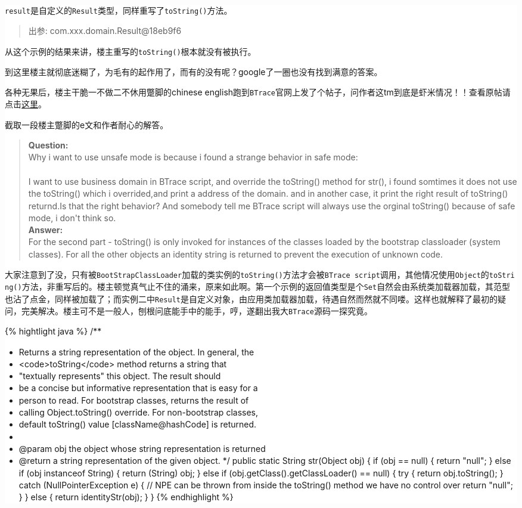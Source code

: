 `result`是自定义的`Result`类型，同样重写了`toString()`方法。

<blockquote>
    出参: com.xxx.domain.Result@18eb9f6
</blockquote>

从这个示例的结果来讲，楼主重写的`toString()`根本就没有被执行。

到这里楼主就彻底迷糊了，为毛有的起作用了，而有的没有呢？google了一圈也没有找到满意的答案。

各种无果后，楼主干脆一不做二不休用蹩脚的chinese english跑到`BTrace`官网上发了个帖子，问作者这tm到底是虾米情况！！查看原帖请点击<a href="https://kenai.com/projects/btrace/forums/tips-tricks/topics/532950-unsafe-mode-is-not-works#p637645" target="_blank">这里</a>。

截取一段楼主蹩脚的e文和作者耐心的解答。

<blockquote>
    <b>Question:</b><br/>
    Why i want to use unsafe mode is because i found a strange behavior in safe mode:<br/>
    <br/>
    I want to use business domain in BTrace script, and override the toString() method for str(), i found somtimes it does not use the toString() which i overrided,and print a address of the domain. and in another case, it print the right result of toString() returnd.Is that the right behavior? And somebody tell me BTrace script will always use the orginal toString() because of safe mode, i don't think so.<br/>
    <b>Answer:</b><br/>
    For the second part - toString() is only invoked for instances of the classes loaded by the bootstrap classloader (system classes). For all the other objects an identity string is returned to prevent the execution of unknown code.
</blockquote>

大家注意到了没，只有被`BootStrapClassLoader`加载的类实例的`toString()`方法才会被`BTrace script`调用，其他情况使用`Object`的`toString()`方法，非重写后的。楼主顿觉真气止不住的涌来，原来如此啊。第一个示例的返回值类型是个`Set`自然会由系统类加载器加载，其范型也沾了点金，同样被加载了；而实例二中`Result`是自定义对象，由应用类加载器加载，待遇自然而然就不同喽。这样也就解释了最初的疑问，完美解决。楼主可不是一般人，刨根问底能手中的能手，哼，遂翻出我大`BTrace`源码一探究竟。

{% hightlight java %}
/**
 * Returns a string representation of the object. In general, the
 * &lt;code&gt;toString&lt;/code&gt; method returns a string that
 * "textually represents" this object. The result should
 * be a concise but informative representation that is easy for a
 * person to read. For bootstrap classes, returns the result of
 * calling Object.toString() override. For non-bootstrap classes,
 * default toString() value [className@hashCode] is returned.
 *
 * @param  obj the object whose string representation is returned
 * @return a string representation of the given object.
 */
public static String str(Object obj) {
    if (obj == null) {
        return "null";
    } else if (obj instanceof String)    {
        return (String) obj;
    } else if (obj.getClass().getClassLoader() == null) {
        try {
            return obj.toString();
        } catch (NullPointerException e) {
            // NPE can be thrown from inside the toString() method we have no control over
            return "null";
        }
    } else {
        return identityStr(obj);
    }
}
{% endhighlight %}
